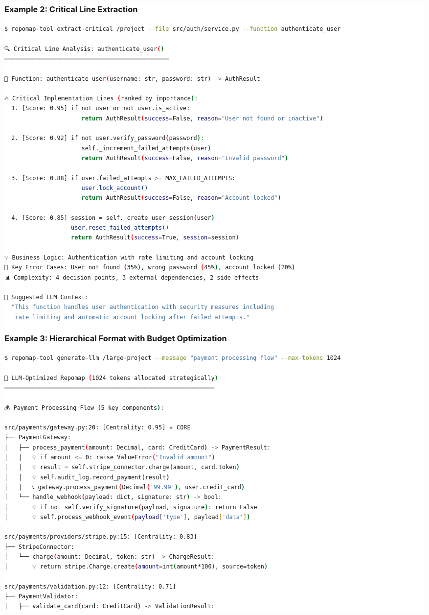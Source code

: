 ### Example 2: Critical Line Extraction

```bash
$ repomap-tool extract-critical /project --file src/auth/service.py --function authenticate_user

🔍 Critical Line Analysis: authenticate_user()
═══════════════════════════════════════════════

📍 Function: authenticate_user(username: str, password: str) -> AuthResult

🔥 Critical Implementation Lines (ranked by importance):
  1. [Score: 0.95] if not user or not user.is_active:
                      return AuthResult(success=False, reason="User not found or inactive")
  
  2. [Score: 0.92] if not user.verify_password(password):
                      self._increment_failed_attempts(user)
                      return AuthResult(success=False, reason="Invalid password")
  
  3. [Score: 0.88] if user.failed_attempts >= MAX_FAILED_ATTEMPTS:
                      user.lock_account()
                      return AuthResult(success=False, reason="Account locked")
  
  4. [Score: 0.85] session = self._create_user_session(user)
                   user.reset_failed_attempts()
                   return AuthResult(success=True, session=session)

💡 Business Logic: Authentication with rate limiting and account locking
🎯 Key Error Cases: User not found (35%), wrong password (45%), account locked (20%)
📊 Complexity: 4 decision points, 3 external dependencies, 2 side effects

🔧 Suggested LLM Context:
  "This function handles user authentication with security measures including 
   rate limiting and automatic account locking after failed attempts."
```

### Example 3: Hierarchical Format with Budget Optimization

```bash
$ repomap-tool generate-llm /large-project --message "payment processing flow" --max-tokens 1024

🧠 LLM-Optimized Repomap (1024 tokens allocated strategically)
════════════════════════════════════════════════════════════

💰 Payment Processing Flow (5 key components):

src/payments/gateway.py:20: [Centrality: 0.95] ⭐ CORE
├── PaymentGateway:
│   ├── process_payment(amount: Decimal, card: CreditCard) -> PaymentResult:
│   │   💡 if amount <= 0: raise ValueError("Invalid amount")
│   │   💡 result = self.stripe_connector.charge(amount, card.token)
│   │   💡 self.audit_log.record_payment(result)
│   │   📞 gateway.process_payment(Decimal('99.99'), user.credit_card)
│   └── handle_webhook(payload: dict, signature: str) -> bool:
│       💡 if not self.verify_signature(payload, signature): return False
│       💡 self.process_webhook_event(payload['type'], payload['data'])

src/payments/providers/stripe.py:15: [Centrality: 0.83]
├── StripeConnector:
│   └── charge(amount: Decimal, token: str) -> ChargeResult:
│       💡 return stripe.Charge.create(amount=int(amount*100), source=token)

src/payments/validation.py:12: [Centrality: 0.71]
├── PaymentValidator:
│   ├── validate_card(card: CreditCard) -> ValidationResult:
```